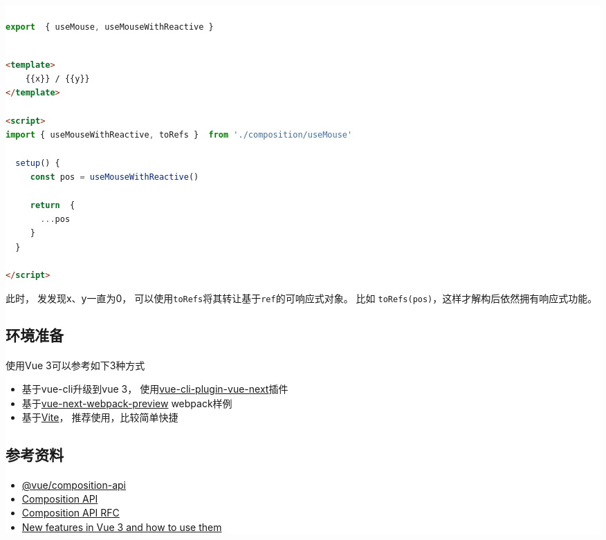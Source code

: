 ```js

export  { useMouse, useMouseWithReactive }
```

```html

<template>
    {{x}} / {{y}}
</template>

<script>
import { useMouseWithReactive, toRefs }  from './composition/useMouse'

  setup() {
     const pos = useMouseWithReactive()
     
     return  {
       ...pos
     }
  }

</script>

```

此时， 发发现x、y一直为0， 可以使用`toRefs`将其转让基于`ref`的可响应式对象。 比如 `toRefs(pos)`，这样才解构后依然拥有响应式功能。



## 环境准备

使用Vue 3可以参考如下3种方式

- 基于vue-cli升级到vue 3， 使用[vue-cli-plugin-vue-next](https://github.com/vuejs/vue-cli-plugin-vue-next)插件
- 基于[vue-next-webpack-preview](https://github.com/vuejs/vue-next-webpack-preview) webpack样例
- 基于[Vite](https://github.com/vitejs/vite)， 推荐使用，比较简单快捷


## 参考资料 

-  [@vue/composition-api](https://github.com/vuejs/composition-api/blob/master/README.zh-CN.md)
-  [Composition API](https://vue-composition-api-rfc.netlify.app/zh/api.html)
-  [Composition API RFC](https://vue-composition-api-rfc.netlify.app/zh/)
-  [New features in Vue 3 and how to use them](https://blog.logrocket.com/new-features-in-vue-3-and-how-to-use-them/)